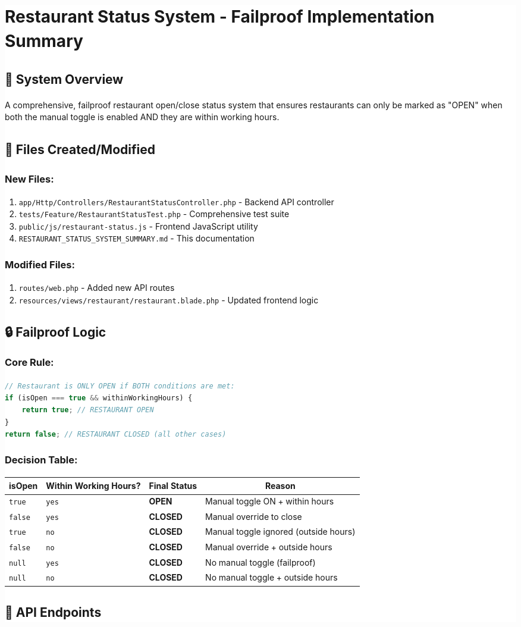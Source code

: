 # Restaurant Status System - Failproof Implementation Summary

## 🎯 **System Overview**

A comprehensive, failproof restaurant open/close status system that ensures restaurants can only be marked as "OPEN" when both the manual toggle is enabled AND they are within working hours.

## 📁 **Files Created/Modified**

### **New Files:**
1. `app/Http/Controllers/RestaurantStatusController.php` - Backend API controller
2. `tests/Feature/RestaurantStatusTest.php` - Comprehensive test suite
3. `public/js/restaurant-status.js` - Frontend JavaScript utility
4. `RESTAURANT_STATUS_SYSTEM_SUMMARY.md` - This documentation

### **Modified Files:**
1. `routes/web.php` - Added new API routes
2. `resources/views/restaurant/restaurant.blade.php` - Updated frontend logic

## 🔒 **Failproof Logic**

### **Core Rule:**
```javascript
// Restaurant is ONLY OPEN if BOTH conditions are met:
if (isOpen === true && withinWorkingHours) {
    return true; // RESTAURANT OPEN
}
return false; // RESTAURANT CLOSED (all other cases)
```

### **Decision Table:**
| isOpen | Within Working Hours? | Final Status | Reason |
|--------|---------------------|--------------|---------|
| `true` | `yes` | **OPEN** | Manual toggle ON + within hours |
| `false` | `yes` | **CLOSED** | Manual override to close |
| `true` | `no` | **CLOSED** | Manual toggle ignored (outside hours) |
| `false` | `no` | **CLOSED** | Manual override + outside hours |
| `null` | `yes` | **CLOSED** | No manual toggle (failproof) |
| `null` | `no` | **CLOSED** | No manual toggle + outside hours |

## 🚀 **API Endpoints**
